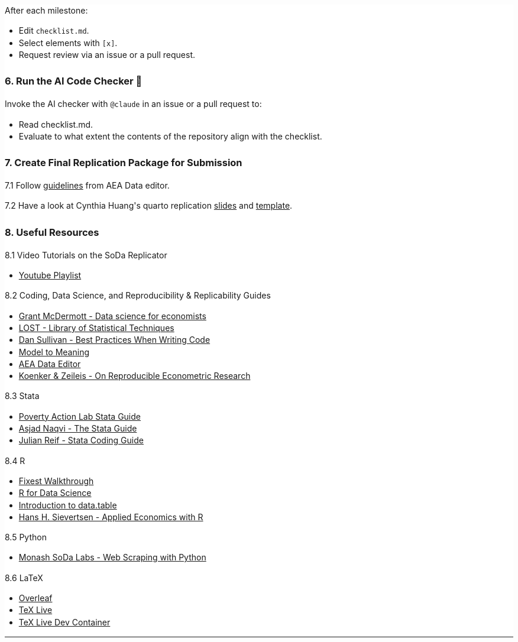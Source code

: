 After each milestone:

+ Edit `checklist.md`.
+ Select elements with `[x]`.
+ Request review via an issue or a pull request.

### 6. Run the AI Code Checker 🤖

Invoke the AI checker with `@claude` in an issue or a pull request to:
  + Read checklist.md.
  + Evaluate to what extent the contents of the repository align with the checklist.

### 7. Create Final Replication Package for Submission

7.1 Follow [guidelines](https://github.com/AEADataEditor/replication-template) from AEA Data editor.

7.2 Have a look at Cynthia Huang's quarto replication [slides](https://cynthiahqy.github.io/monash-quarto-aea/02a-template/) and [template](https://github.com/cynthiahqy/quarto-replication-template).

### 8. Useful Resources

8.1 Video Tutorials on the SoDa Replicator
+ [Youtube Playlist](https://youtube.com/playlist?list=PLqlvVlXl5PP0NMi-91iG-HuafsIa_qcf6&si=d1mzORY3edhCzF7N)

8.2 Coding, Data Science, and Reproducibility & Replicability Guides
+ [Grant McDermott - Data science for economists](https://github.com/uo-ec607/lectures)
+ [LOST - Library of Statistical Techniques](https://lost-stats.github.io/)
+ [Dan Sullivan - Best Practices When Writing Code](https://www.danielmsullivan.com/pages/tutorial_workflow_3bestpractice.html)
+ [Model to Meaning](https://marginaleffects.com/)
+ [AEA Data Editor](https://aeadataeditor.github.io/aea-de-guidance/)
+ [Koenker & Zeileis - On Reproducible Econometric Research](http://www.econ.uiuc.edu/~roger/research/repro/)

8.3 Stata
+ [Poverty Action Lab Stata Guide](https://povertyaction.github.io/guides/cleaning/readme/)
+ [Asjad Naqvi - The Stata Guide](https://medium.com/the-stata-guide)
+ [Julian Reif - Stata Coding Guide](https://julianreif.com/guide/)

8.4 R
+ [Fixest Walkthrough](https://cran.r-project.org/web/packages/fixest/vignettes/fixest_walkthrough.html)
+ [R for Data Science](https://r4ds.hadley.nz/)
+ [Introduction to data.table](https://cran.r-project.org/web/packages/data.table/vignettes/datatable-intro.html)
+ [Hans H. Sievertsen - Applied Economics with R](https://hhsievertsen.github.io/applied_econ_with_r/)

8.5 Python
+ [Monash SoDa Labs - Web Scraping with Python](https://monashdatafluency.github.io/python-web-scraping/)

8.6 LaTeX
+ [Overleaf](https://www.overleaf.com/)
+ [TeX Live](https://tug.org/texlive/)
+ [TeX Live Dev Container](https://github.com/sodalabsio/tex_live_dev_container)

---